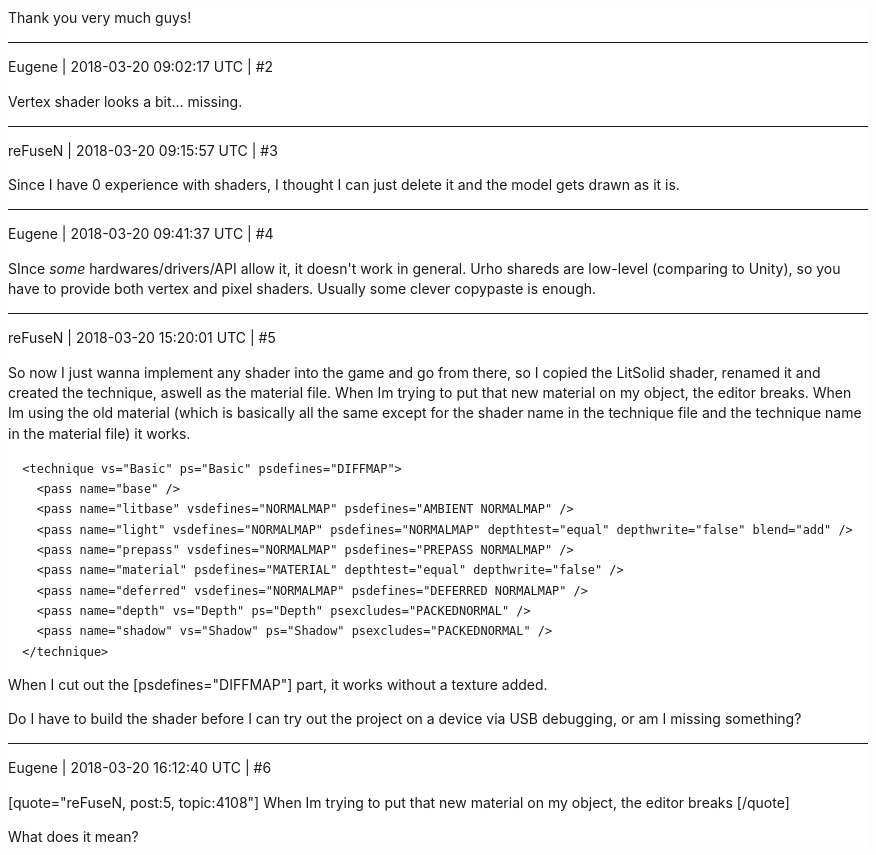 Thank you very much guys!

-------------------------

Eugene | 2018-03-20 09:02:17 UTC | #2

Vertex shader looks a bit... missing.

-------------------------

reFuseN | 2018-03-20 09:15:57 UTC | #3

Since I have 0 experience with shaders, I thought I can just delete it and the model gets drawn as it is.

-------------------------

Eugene | 2018-03-20 09:41:37 UTC | #4

SInce _some_ hardwares/drivers/API allow it, it doesn't work in general. Urho shareds are low-level (comparing to Unity), so you have to provide both vertex and pixel shaders. Usually some clever copypaste is enough.

-------------------------

reFuseN | 2018-03-20 15:20:01 UTC | #5

So now I just wanna implement any shader into the game and go from there, so I copied the LitSolid shader, renamed it and created the technique, aswell as the material file.
When Im trying to put that new material on my object, the editor breaks. When Im using the old material (which is basically all the same except for the shader name in the technique file and the technique name in the material file) it works.

      <technique vs="Basic" ps="Basic" psdefines="DIFFMAP">
        <pass name="base" />
        <pass name="litbase" vsdefines="NORMALMAP" psdefines="AMBIENT NORMALMAP" />
        <pass name="light" vsdefines="NORMALMAP" psdefines="NORMALMAP" depthtest="equal" depthwrite="false" blend="add" />
        <pass name="prepass" vsdefines="NORMALMAP" psdefines="PREPASS NORMALMAP" />
        <pass name="material" psdefines="MATERIAL" depthtest="equal" depthwrite="false" />
        <pass name="deferred" vsdefines="NORMALMAP" psdefines="DEFERRED NORMALMAP" />
        <pass name="depth" vs="Depth" ps="Depth" psexcludes="PACKEDNORMAL" />
        <pass name="shadow" vs="Shadow" ps="Shadow" psexcludes="PACKEDNORMAL" />
      </technique>
When I cut out the [psdefines="DIFFMAP"] part, it works without a texture added.

Do I have to build the shader before I can try out the project on a device via USB debugging, or am I missing something?

-------------------------

Eugene | 2018-03-20 16:12:40 UTC | #6

[quote="reFuseN, post:5, topic:4108"]
When Im trying to put that new material on my object, the editor breaks
[/quote]

What does it mean?
